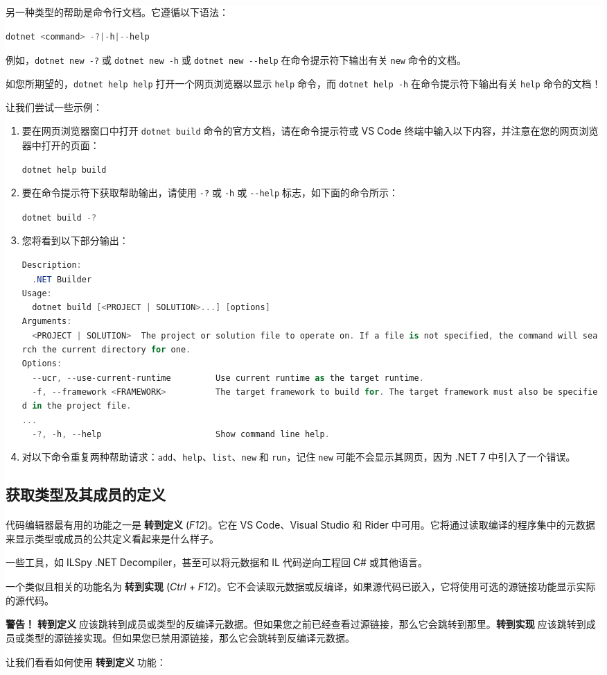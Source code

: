 另一种类型的帮助是命令行文档。它遵循以下语法：

```cs
dotnet <command> -?|-h|--help 
```

例如，`dotnet new -?` 或 `dotnet new -h` 或 `dotnet new --help` 在命令提示符下输出有关 `new` 命令的文档。

如您所期望的，`dotnet help help` 打开一个网页浏览器以显示 `help` 命令，而 `dotnet help -h` 在命令提示符下输出有关 `help` 命令的文档！

让我们尝试一些示例：

1.  要在网页浏览器窗口中打开 `dotnet build` 命令的官方文档，请在命令提示符或 VS Code 终端中输入以下内容，并注意在您的网页浏览器中打开的页面：

    ```cs
    dotnet help build 
    ```

1.  要在命令提示符下获取帮助输出，请使用 `-?` 或 `-h` 或 `--help` 标志，如下面的命令所示：

    ```cs
    dotnet build -? 
    ```

1.  您将看到以下部分输出：

    ```cs
    Description:
      .NET Builder
    Usage:
      dotnet build [<PROJECT | SOLUTION>...] [options]
    Arguments:
      <PROJECT | SOLUTION>  The project or solution file to operate on. If a file is not specified, the command will search the current directory for one.
    Options:
      --ucr, --use-current-runtime         Use current runtime as the target runtime.
      -f, --framework <FRAMEWORK>          The target framework to build for. The target framework must also be specified in the project file.
    ...
      -?, -h, --help                       Show command line help. 
    ```

1.  对以下命令重复两种帮助请求：`add`、`help`、`list`、`new` 和 `run`，记住 `new` 可能不会显示其网页，因为 .NET 7 中引入了一个错误。

## 获取类型及其成员的定义

代码编辑器最有用的功能之一是 **转到定义** (*F12*)。它在 VS Code、Visual Studio 和 Rider 中可用。它将通过读取编译的程序集中的元数据来显示类型或成员的公共定义看起来是什么样子。

一些工具，如 ILSpy .NET Decompiler，甚至可以将元数据和 IL 代码逆向工程回 C# 或其他语言。

一个类似且相关的功能名为 **转到实现** (*Ctrl* + *F12*)。它不会读取元数据或反编译，如果源代码已嵌入，它将使用可选的源链接功能显示实际的源代码。

**警告！** **转到定义** 应该跳转到成员或类型的反编译元数据。但如果您之前已经查看过源链接，那么它会跳转到那里。**转到实现** 应该跳转到成员或类型的源链接实现。但如果您已禁用源链接，那么它会跳转到反编译元数据。

让我们看看如何使用 **转到定义** 功能：
